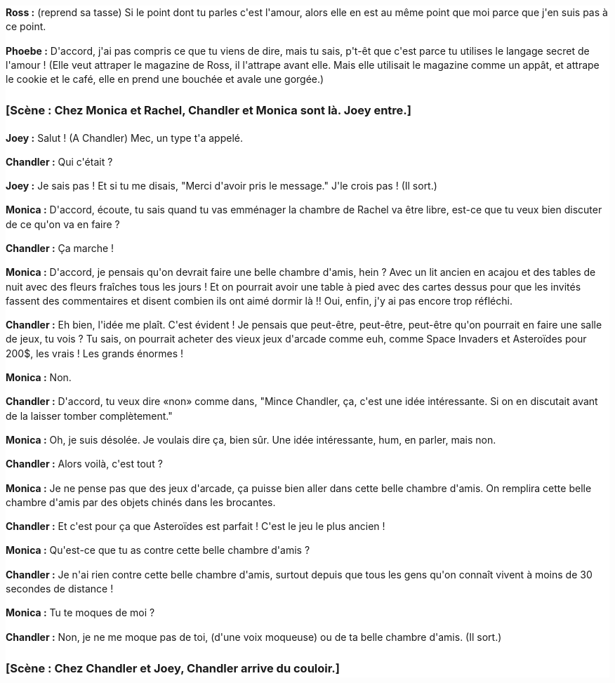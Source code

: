 **Ross :** (reprend sa tasse) Si le point dont tu parles c'est l'amour, alors elle en est au même point que moi parce que j'en suis pas à ce point.

**Phoebe :** D'accord, j'ai pas compris ce que tu viens de dire, mais tu sais, p't-êt que c'est parce tu utilises le langage secret de l'amour ! (Elle veut attraper le magazine de Ross, il l'attrape avant elle. Mais elle utilisait le magazine comme un appât, et attrape le cookie et le café, elle en prend une bouchée et avale une gorgée.)

### [Scène : Chez Monica et Rachel, Chandler et Monica sont là. Joey entre.]

**Joey :** Salut ! (A Chandler) Mec, un type t'a appelé.

**Chandler :** Qui c'était ?

**Joey :** Je sais pas ! Et si tu me disais, "Merci d'avoir pris le message." J'le crois pas ! (Il sort.)

**Monica :** D'accord, écoute, tu sais quand tu vas emménager la chambre de Rachel va être libre, est-ce que tu veux bien discuter de ce qu'on va en faire ?

**Chandler :** Ça marche !

**Monica :** D'accord, je pensais qu'on devrait faire une belle chambre d'amis, hein ? Avec un lit ancien en acajou et des tables de nuit avec des fleurs fraîches tous les jours ! Et on pourrait avoir une table à pied avec des cartes dessus pour que les invités fassent des commentaires et disent combien ils ont aimé dormir là !! Oui, enfin, j'y ai pas encore trop réfléchi.

**Chandler :** Eh bien, l'idée me plaît. C'est évident ! Je pensais que peut-être, peut-être, peut-être qu'on pourrait en faire une salle de jeux, tu vois ? Tu sais, on pourrait acheter des vieux jeux d'arcade comme euh, comme Space Invaders et Asteroïdes pour 200$, les vrais ! Les grands énormes !

**Monica :** Non.

**Chandler :** D'accord, tu veux dire «non» comme dans, "Mince Chandler, ça, c'est une idée intéressante. Si on en discutait avant de la laisser tomber complètement."

**Monica :** Oh, je suis désolée. Je voulais dire ça, bien sûr. Une idée intéressante, hum, en parler, mais non.

**Chandler :** Alors voilà, c'est tout ?

**Monica :** Je ne pense pas que des jeux d'arcade, ça puisse bien aller dans cette belle chambre d'amis. On remplira cette belle chambre d'amis par des objets chinés dans les brocantes.

**Chandler :** Et c'est pour ça que Asteroïdes est parfait ! C'est le jeu le plus ancien !

**Monica :** Qu'est-ce que tu as contre cette belle chambre d'amis ?

**Chandler :** Je n'ai rien contre cette belle chambre d'amis, surtout depuis que tous les gens qu'on connaît vivent à moins de 30 secondes de distance !

**Monica :** Tu te moques de moi ?

**Chandler :** Non, je ne me moque pas de toi, (d'une voix moqueuse) ou de ta belle chambre d'amis. (Il sort.)

### [Scène : Chez Chandler et Joey, Chandler arrive du couloir.]
